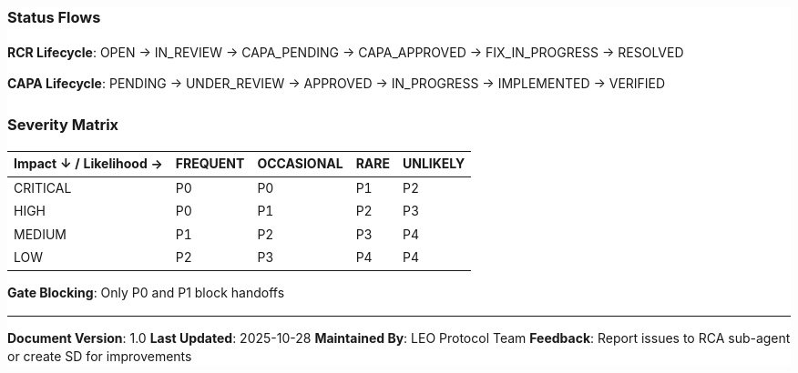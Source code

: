 ### Status Flows

**RCR Lifecycle**:
OPEN → IN_REVIEW → CAPA_PENDING → CAPA_APPROVED → FIX_IN_PROGRESS → RESOLVED

**CAPA Lifecycle**:
PENDING → UNDER_REVIEW → APPROVED → IN_PROGRESS → IMPLEMENTED → VERIFIED

### Severity Matrix

| Impact ↓ / Likelihood → | FREQUENT | OCCASIONAL | RARE | UNLIKELY |
|-------------------------|----------|------------|------|----------|
| CRITICAL                | P0       | P0         | P1   | P2       |
| HIGH                    | P0       | P1         | P2   | P3       |
| MEDIUM                  | P1       | P2         | P3   | P4       |
| LOW                     | P2       | P3         | P4   | P4       |

**Gate Blocking**: Only P0 and P1 block handoffs

---

**Document Version**: 1.0
**Last Updated**: 2025-10-28
**Maintained By**: LEO Protocol Team
**Feedback**: Report issues to RCA sub-agent or create SD for improvements
